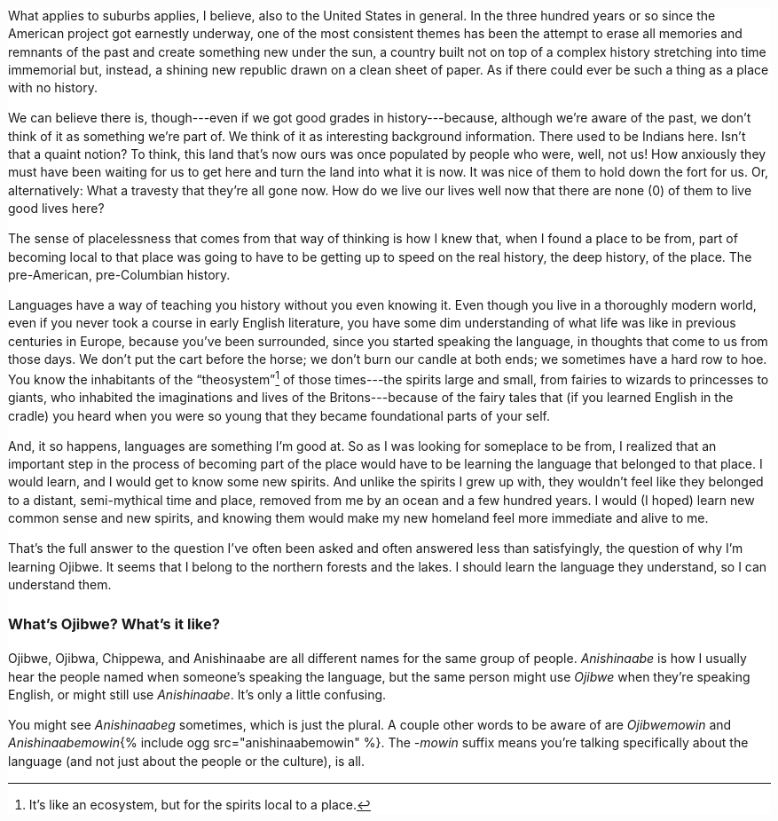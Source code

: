 What applies to suburbs applies, I believe, also to the United States in general. In the three
hundred years or so since the American project got earnestly underway, one of the most consistent
themes has been the attempt to erase all memories and remnants of the past and create something new
under the sun, a country built not on top of a complex history stretching into time immemorial but,
instead, a shining new republic drawn on a clean sheet of paper. As if there could ever be such
a thing as a place with no history.

We can believe there is, though---even if we got good grades in history---because, although we’re
aware of the past, we don’t think of it as something we’re part of. We think of it as interesting
background information. There used to be Indians here. Isn’t that a quaint notion? To think, this
land that’s now ours was once populated by people who were, well, not us! How anxiously they must
have been waiting for us to get here and turn the land into what it is now. It was nice of them to
hold down the fort for us. Or, alternatively: What a travesty that they’re all gone now. How do we
live our lives well now that there are none (0) of them to live good lives here?

The sense of placelessness that comes from that way of thinking is how I knew that, when I found
a place to be from, part of becoming local to that place was going to have to be getting up to speed
on the real history, the deep history, of the place. The pre-American, pre-Columbian history.

Languages have a way of teaching you history without you even knowing it. Even though you live in
a thoroughly modern world, even if you never took a course in early English literature, you have
some dim understanding of what life was like in previous centuries in Europe, because you’ve been
surrounded, since you started speaking the language, in thoughts that come to us from those days. We
don’t put the cart before the horse; we don’t burn our candle at both ends; we sometimes have a hard
row to hoe. You know the inhabitants of the “theosystem”[^1] of those times---the spirits large and
small, from fairies to wizards to princesses to giants, who inhabited the imaginations and lives of
the Britons---because of the fairy tales that (if you learned English in the cradle) you heard when
you were so young that they became foundational parts of your self.

[^1]: It’s like an ecosystem, but for the spirits local to a place.

And, it so happens, languages are something I’m good at. So as I was looking for someplace to be
from, I realized that an important step in the process of becoming part of the place would have to
be learning the language that belonged to that place. I would learn, and I would get to know some
new spirits. And unlike the spirits I grew up with, they wouldn’t feel like they belonged to
a distant, semi-mythical time and place, removed from me by an ocean and a few hundred years.
I would (I hoped) learn new common sense and new spirits, and knowing them would make my new
homeland feel more immediate and alive to me.

That’s the full answer to the question I’ve often been asked and often answered less than
satisfyingly, the question of why I’m learning Ojibwe. It seems that I belong to the northern
forests and the lakes. I should learn the language they understand, so I can understand them.

### What’s Ojibwe? What’s it like?

Ojibwe, Ojibwa, Chippewa, and Anishinaabe are all different names for the same group of people.
*Anishinaabe* is how I usually hear the people named when someone’s speaking the language, but
the same person might use *Ojibwe* when they’re speaking English, or might still use *Anishinaabe*.
It’s only a little confusing.

You might see *Anishinaabeg* sometimes, which is just the plural. A couple other words to be aware
of are *Ojibwemowin* and *Anishinaabemowin*{% include ogg src="anishinaabemowin" %}. The
*-mowin* suffix means you’re talking specifically
about the language (and not just about the people or the culture), is all.
